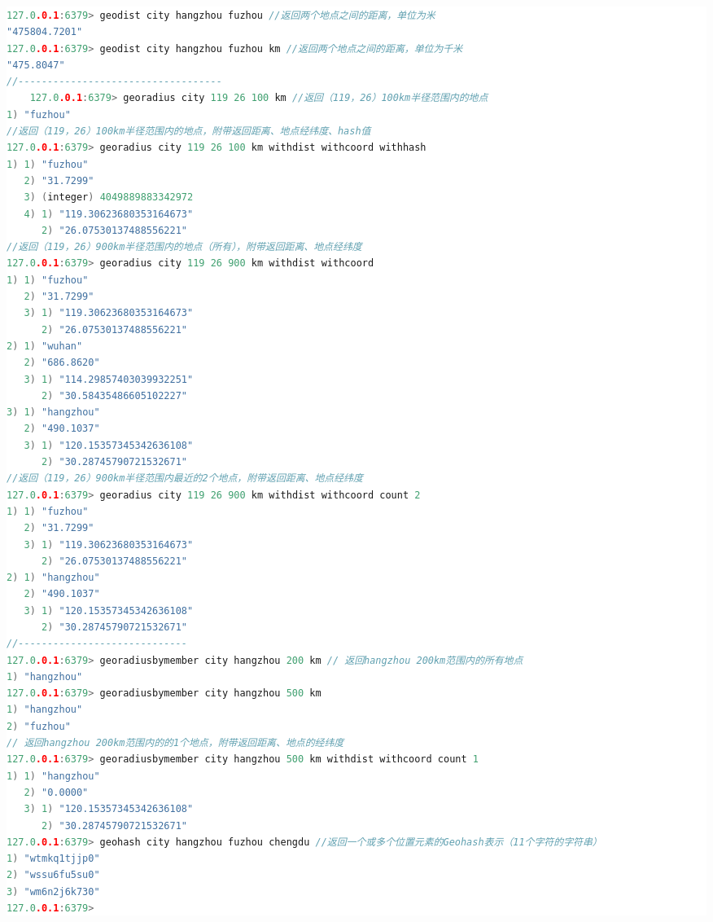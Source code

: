 ```C
127.0.0.1:6379> geodist city hangzhou fuzhou //返回两个地点之间的距离，单位为米
"475804.7201" 
127.0.0.1:6379> geodist city hangzhou fuzhou km //返回两个地点之间的距离，单位为千米
"475.8047"
//-----------------------------------
    127.0.0.1:6379> georadius city 119 26 100 km //返回（119，26）100km半径范围内的地点
1) "fuzhou"
//返回（119，26）100km半径范围内的地点，附带返回距离、地点经纬度、hash值
127.0.0.1:6379> georadius city 119 26 100 km withdist withcoord withhash
1) 1) "fuzhou"
   2) "31.7299"
   3) (integer) 4049889883342972
   4) 1) "119.30623680353164673"
      2) "26.07530137488556221"
//返回（119，26）900km半径范围内的地点（所有），附带返回距离、地点经纬度
127.0.0.1:6379> georadius city 119 26 900 km withdist withcoord 
1) 1) "fuzhou"
   2) "31.7299"
   3) 1) "119.30623680353164673"
      2) "26.07530137488556221"
2) 1) "wuhan"
   2) "686.8620"
   3) 1) "114.29857403039932251"
      2) "30.58435486605102227"
3) 1) "hangzhou"
   2) "490.1037"
   3) 1) "120.15357345342636108"
      2) "30.28745790721532671"
//返回（119，26）900km半径范围内最近的2个地点，附带返回距离、地点经纬度
127.0.0.1:6379> georadius city 119 26 900 km withdist withcoord count 2
1) 1) "fuzhou"
   2) "31.7299"
   3) 1) "119.30623680353164673"
      2) "26.07530137488556221"
2) 1) "hangzhou"
   2) "490.1037"
   3) 1) "120.15357345342636108"
      2) "30.28745790721532671"
//-----------------------------
127.0.0.1:6379> georadiusbymember city hangzhou 200 km // 返回hangzhou 200km范围内的所有地点
1) "hangzhou"
127.0.0.1:6379> georadiusbymember city hangzhou 500 km
1) "hangzhou"
2) "fuzhou"
// 返回hangzhou 200km范围内的的1个地点，附带返回距离、地点的经纬度
127.0.0.1:6379> georadiusbymember city hangzhou 500 km withdist withcoord count 1
1) 1) "hangzhou"
   2) "0.0000"
   3) 1) "120.15357345342636108"
      2) "30.28745790721532671"
127.0.0.1:6379> geohash city hangzhou fuzhou chengdu //返回一个或多个位置元素的Geohash表示（11个字符的字符串）
1) "wtmkq1tjjp0"
2) "wssu6fu5su0"
3) "wm6n2j6k730"
127.0.0.1:6379> 
```
